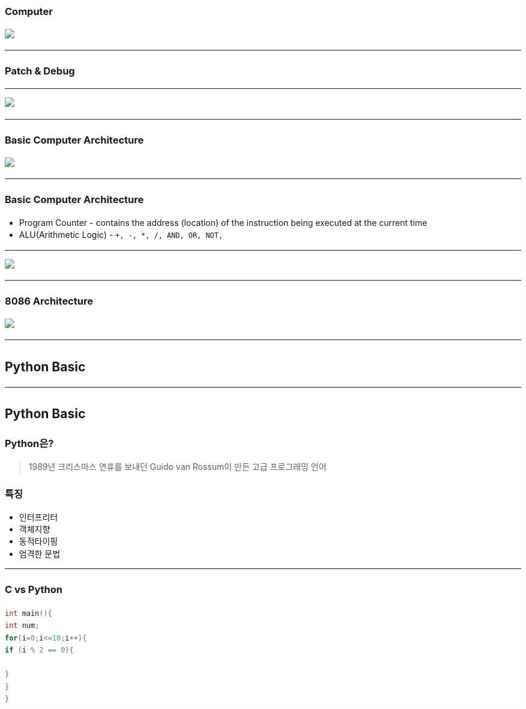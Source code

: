 ### Computer
![](../../img/css-apple1.jpg)

---
### Patch & Debug

---
![](../../img/csspunchcard.jpg)

---
### Basic Computer Architecture
![](../../img/cssca1.1.png)

---
### Basic Computer Architecture
- Program Counter - contains the address (location) of the instruction being executed at the current time
- ALU(Arithmetic Logic) - `+, -, *, /, AND, OR, NOT, `

---
![](../../img/css-8086.jpg)

---
### 8086 Architecture
![](../../img/css8086_architecture.jpg)


---
## Python Basic

---
## Python Basic

### Python은? 
> 1989년 크리스마스 연휴를 보내던  Guido van Rossum이 만든 고급 프로그래밍 언어

### 특징
- 인터프리터
- 객체지향
- 동적타이핑
- 엄격한 문법

---
### C vs Python
```c
int main(){
int num;
for(i=0;i<=10;i++){
if (i % 2 == 0){
        	
}
}
}
```
